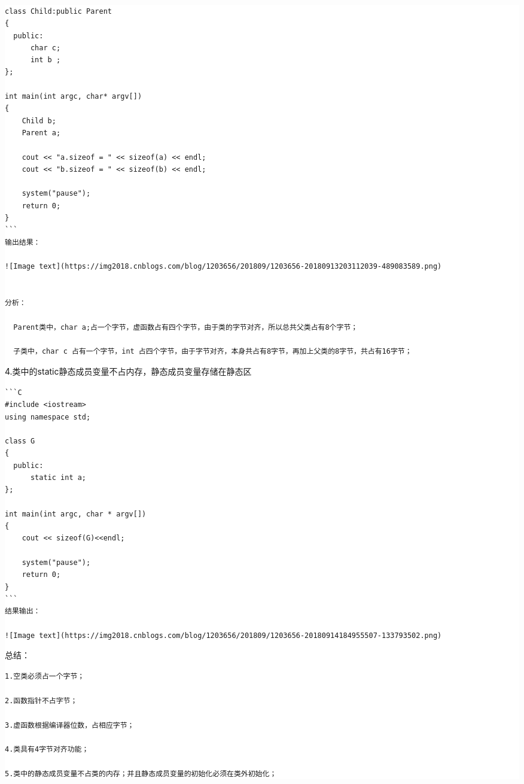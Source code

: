    class Child:public Parent
    {
      public:
          char c;
          int b ;
    };

    int main(int argc, char* argv[])
    {
        Child b;
        Parent a;

        cout << "a.sizeof = " << sizeof(a) << endl;
        cout << "b.sizeof = " << sizeof(b) << endl;

        system("pause");
        return 0;
    }
    ```
    输出结果：  
    
    ![Image text](https://img2018.cnblogs.com/blog/1203656/201809/1203656-20180913203112039-489083589.png)


    分析：

      Parent类中，char a;占一个字节，虚函数占有四个字节，由于类的字节对齐，所以总共父类占有8个字节；

      子类中，char c 占有一个字节，int 占四个字节，由于字节对齐，本身共占有8字节，再加上父类的8字节，共占有16字节；

  4.类中的static静态成员变量不占内存，静态成员变量存储在静态区

    ```C
    #include <iostream>
    using namespace std;

    class G
    {
      public:
          static int a;
    };

    int main(int argc, char * argv[]) 
    {
        cout << sizeof(G)<<endl;

        system("pause");
        return 0;
    }
    ```
    结果输出：   
    
    ![Image text](https://img2018.cnblogs.com/blog/1203656/201809/1203656-20180914184955507-133793502.png)  


  总结：

    1.空类必须占一个字节；

    2.函数指针不占字节；

    3.虚函数根据编译器位数，占相应字节；

    4.类具有4字节对齐功能；

    5.类中的静态成员变量不占类的内存；并且静态成员变量的初始化必须在类外初始化；
  


